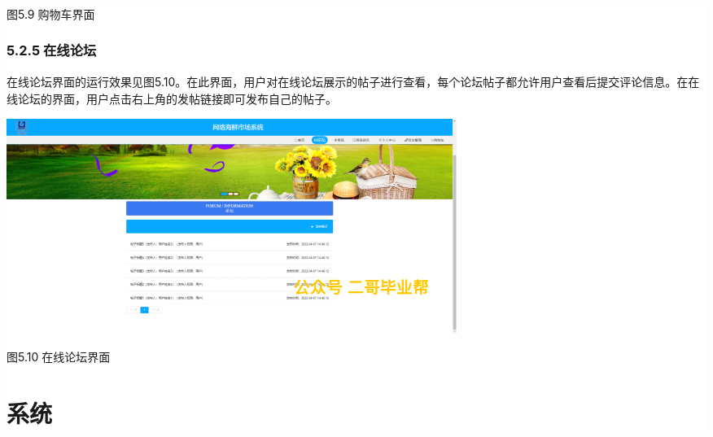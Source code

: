 图5.9 购物车界面
### 5.2.5 在线论坛
在线论坛界面的运行效果见图5.10。在此界面，用户对在线论坛展示的帖子进行查看，每个论坛帖子都允许用户查看后提交评论信息。在在线论坛的界面，用户点击右上角的发帖链接即可发布自己的帖子。

![](/md/blog.023.png)

图5.10 在线论坛界面


# 系统










